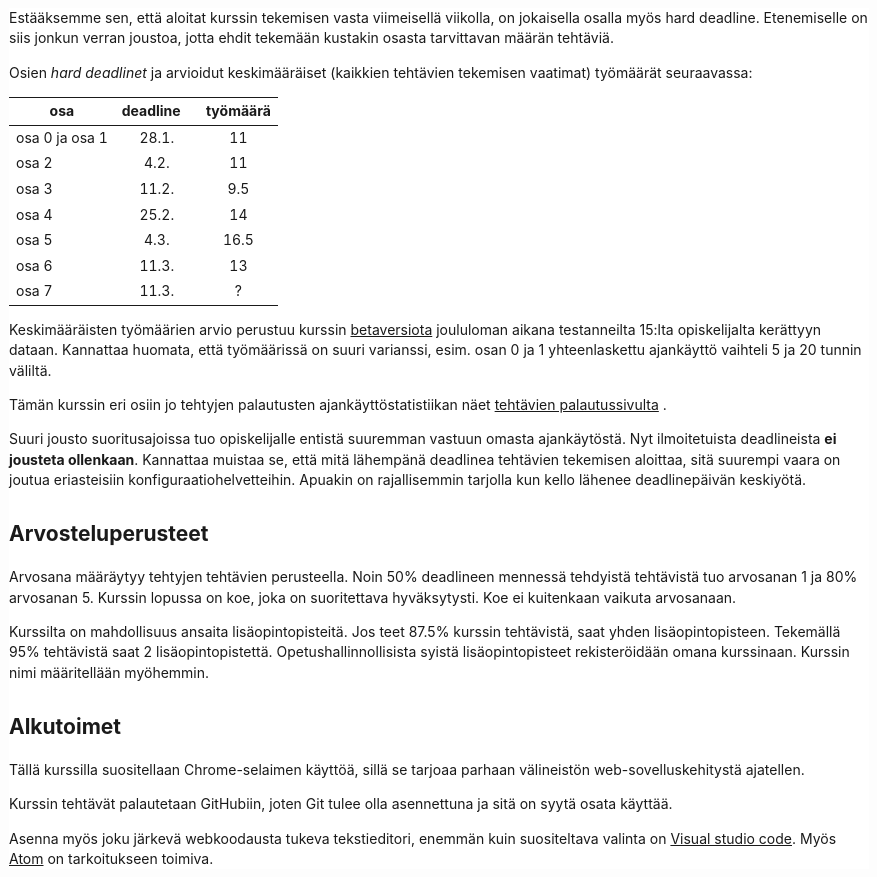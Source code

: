 Estääksemme sen, että aloitat kurssin tekemisen vasta viimeisellä viikolla, on jokaisella osalla  myös hard deadline. Etenemiselle on siis jonkun verran joustoa, jotta ehdit tekemään kustakin osasta tarvittavan määrän tehtäviä.

Osien _hard deadlinet_ ja arvioidut keskimääräiset (kaikkien tehtävien tekemisen vaatimat) työmäärät seuraavassa:

| osa            | deadline&nbsp; &nbsp;    | työmäärä  |
| -------------- |:-----------------:       |:-----:|
| osa 0 ja osa 1 | 28.1.                    | 11   |
| osa 2          | 4.2.                     | 11   |
| osa 3          | 11.2.                    | 9.5  |
| osa 4          | 25.2.                    | 14   |
| osa 5          | 4.3.                     | 16.5 |
| osa 6          | 11.3.                    | 13   |
| osa 7          | 11.3.                    | ?    |


Keskimääräisten työmäärien arvio perustuu kurssin [betaversiota](https://mluukkai.github.io) joululoman aikana testanneilta 15:lta opiskelijalta kerättyyn dataan. Kannattaa huomata, että työmäärissä on suuri varianssi, esim. osan 0 ja 1 yhteenlaskettu ajankäyttö vaihteli 5 ja 20 tunnin väliltä.

Tämän kurssin eri osiin jo tehtyjen palautusten ajankäyttöstatistiikan näet [tehtävien palautussivulta](https://studies.cs.helsinki.fi/fs-stats/) .

Suuri jousto suoritusajoissa tuo opiskelijalle entistä suuremman vastuun omasta ajankäytöstä. Nyt ilmoitetuista deadlineista **ei jousteta ollenkaan**. Kannattaa muistaa se, että mitä lähempänä deadlinea tehtävien tekemisen aloittaa, sitä suurempi vaara on joutua eriasteisiin konfiguraatiohelvetteihin. Apuakin on rajallisemmin tarjolla kun kello lähenee deadlinepäivän keskiyötä.

## Arvosteluperusteet

Arvosana määräytyy tehtyjen tehtävien perusteella. Noin 50% deadlineen mennessä tehdyistä tehtävistä tuo arvosanan 1 ja 80% arvosanan 5. Kurssin lopussa on koe, joka on suoritettava hyväksytysti. Koe ei kuitenkaan vaikuta arvosanaan.

Kurssilta on mahdollisuus ansaita lisäopintopisteitä. Jos teet 87.5% kurssin tehtävistä, saat yhden lisäopintopisteen. Tekemällä 95% tehtävistä saat 2 lisäopintopistettä. Opetushallinnollisista syistä lisäopintopisteet rekisteröidään omana kurssinaan. Kurssin nimi määritellään myöhemmin.

## Alkutoimet

Tällä kurssilla suositellaan Chrome-selaimen käyttöä, sillä se tarjoaa parhaan välineistön web-sovelluskehitystä ajatellen.

Kurssin tehtävät palautetaan GitHubiin, joten Git tulee olla asennettuna ja sitä on syytä osata käyttää.

Asenna myös joku järkevä webkoodausta tukeva tekstieditori, enemmän kuin suositeltava valinta on [Visual studio code](https://code.visualstudio.com/). Myös [Atom](https://atom.io/) on tarkoitukseen toimiva.
